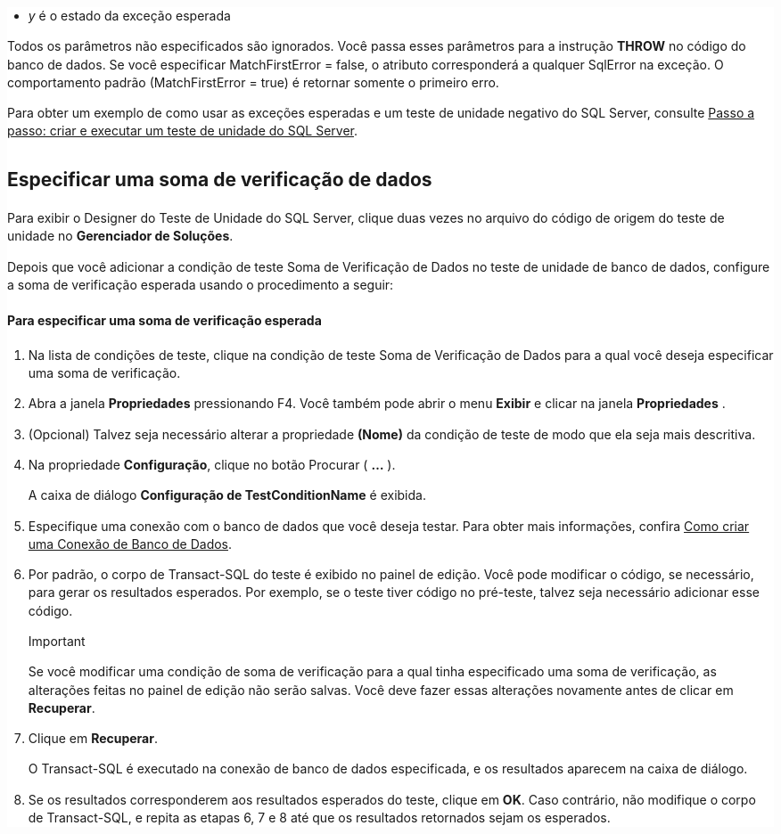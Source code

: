 -   *y* é o estado da exceção esperada  
  
Todos os parâmetros não especificados são ignorados. Você passa esses parâmetros para a instrução **THROW** no código do banco de dados. Se você especificar MatchFirstError = false, o atributo corresponderá a qualquer SqlError na exceção. O comportamento padrão (MatchFirstError = true) é retornar somente o primeiro erro.  
  
Para obter um exemplo de como usar as exceções esperadas e um teste de unidade negativo do SQL Server, consulte [Passo a passo: criar e executar um teste de unidade do SQL Server](../ssdt/walkthrough-creating-and-running-a-sql-server-unit-test.md).  
  
## <a name="specifying-a-data-checksum"></a><a name="SpecifyDataChecksum"></a>Especificar uma soma de verificação de dados  
Para exibir o Designer do Teste de Unidade do SQL Server, clique duas vezes no arquivo do código de origem do teste de unidade no **Gerenciador de Soluções**.  
  
Depois que você adicionar a condição de teste Soma de Verificação de Dados no teste de unidade de banco de dados, configure a soma de verificação esperada usando o procedimento a seguir:  
  
#### <a name="to-specify-an-expected-checksum"></a>Para especificar uma soma de verificação esperada  
  
1.  Na lista de condições de teste, clique na condição de teste Soma de Verificação de Dados para a qual você deseja especificar uma soma de verificação.  
  
2.  Abra a janela **Propriedades** pressionando F4. Você também pode abrir o menu **Exibir** e clicar na janela **Propriedades** .  
  
3.  (Opcional) Talvez seja necessário alterar a propriedade **(Nome)** da condição de teste de modo que ela seja mais descritiva.  
  
4.  Na propriedade **Configuração**, clique no botão Procurar ( **…** ).  
  
    A caixa de diálogo **Configuração de TestConditionName** é exibida.  
  
5.  Especifique uma conexão com o banco de dados que você deseja testar. Para obter mais informações, confira [Como criar uma Conexão de Banco de Dados](/previous-versions/visualstudio/visual-studio-2010/aa833420(v=vs.100)).  
  
6.  Por padrão, o corpo de Transact\-SQL do teste é exibido no painel de edição. Você pode modificar o código, se necessário, para gerar os resultados esperados. Por exemplo, se o teste tiver código no pré-teste, talvez seja necessário adicionar esse código.  
  
    > [!IMPORTANT]  
    > Se você modificar uma condição de soma de verificação para a qual tinha especificado uma soma de verificação, as alterações feitas no painel de edição não serão salvas. Você deve fazer essas alterações novamente antes de clicar em **Recuperar**.  
  
7.  Clique em **Recuperar**.  
  
    O Transact\-SQL é executado na conexão de banco de dados especificada, e os resultados aparecem na caixa de diálogo.  
  
8.  Se os resultados corresponderem aos resultados esperados do teste, clique em **OK**. Caso contrário, não modifique o corpo de Transact\-SQL, e repita as etapas 6, 7 e 8 até que os resultados retornados sejam os esperados.  
  